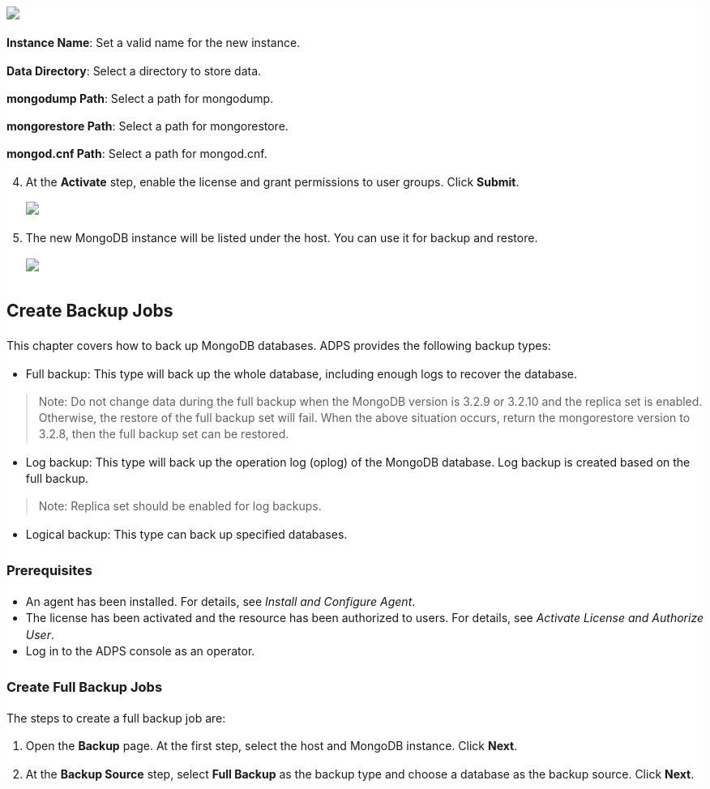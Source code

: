    ![](../image/03-mongodb/mongodb_login07.png)

   **Instance Name**: Set a valid name for the new instance.

   **Data Directory**: Select a directory to store data.

   **mongodump Path**: Select a path for mongodump.

   **mongorestore Path**: Select a path for mongorestore.

   **mongod.cnf Path**: Select a path for mongod.cnf.

4. At the **Activate** step, enable the license and grant permissions to user groups. Click **Submit**.

   ![](../image/03-mongodb/mongodb_login08.png)

5. The new MongoDB instance will be listed under the host. You can use it for backup and restore.

   ![](../image/03-mongodb/mongodb_login09.png)

## Create Backup Jobs

This chapter covers how to back up MongoDB databases. ADPS provides the following backup types:

- Full backup: This type will back up the whole database, including enough logs to recover the database.

> Note:
> Do not change data during the full backup when the MongoDB version is 3.2.9 or 3.2.10 and the replica set is enabled. Otherwise, the restore of the full backup set will fail.
> When the above situation occurs, return the mongorestore version to 3.2.8, then the full backup set can be restored.

- Log backup: This type will back up the operation log (oplog) of the MongoDB database. Log backup is created based on the full backup.

> Note: Replica set should be enabled for log backups.

- Logical backup: This type can back up specified databases.

### Prerequisites

- An agent has been installed. For details, see *Install and Configure Agent*.
- The license has been activated and the resource has been authorized to users. For details, see *Activate License and Authorize User*.
- Log in to the ADPS console as an operator.

### Create Full Backup Jobs

The steps to create a full backup job are:

1. Open the **Backup** page. At the first step, select the host and MongoDB instance. Click **Next**.

2. At the **Backup Source** step, select **Full Backup** as the backup type and choose a database as the backup source. Click **Next**.
